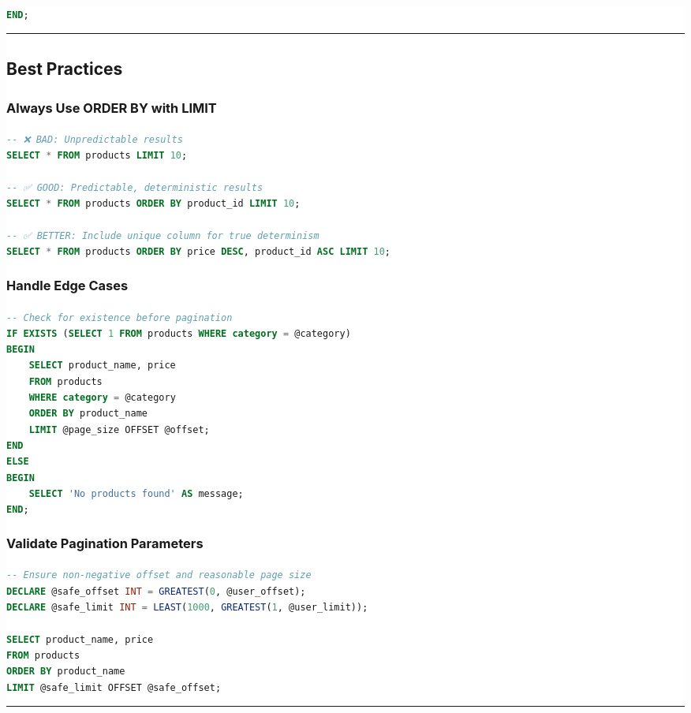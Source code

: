 ```sql
END;
```

---

## Best Practices

### Always Use ORDER BY with LIMIT

```sql
-- ❌ BAD: Unpredictable results
SELECT * FROM products LIMIT 10;

-- ✅ GOOD: Predictable, deterministic results
SELECT * FROM products ORDER BY product_id LIMIT 10;

-- ✅ BETTER: Include unique column for true determinism
SELECT * FROM products ORDER BY price DESC, product_id ASC LIMIT 10;
```

### Handle Edge Cases

```sql
-- Check for existence before pagination
IF EXISTS (SELECT 1 FROM products WHERE category = @category)
BEGIN
    SELECT product_name, price
    FROM products
    WHERE category = @category
    ORDER BY product_name
    LIMIT @page_size OFFSET @offset;
END
ELSE
BEGIN
    SELECT 'No products found' AS message;
END;
```

### Validate Pagination Parameters

```sql
-- Ensure non-negative offset and reasonable page size
DECLARE @safe_offset INT = GREATEST(0, @user_offset);
DECLARE @safe_limit INT = LEAST(1000, GREATEST(1, @user_limit));

SELECT product_name, price
FROM products
ORDER BY product_name
LIMIT @safe_limit OFFSET @safe_offset;
```

---
